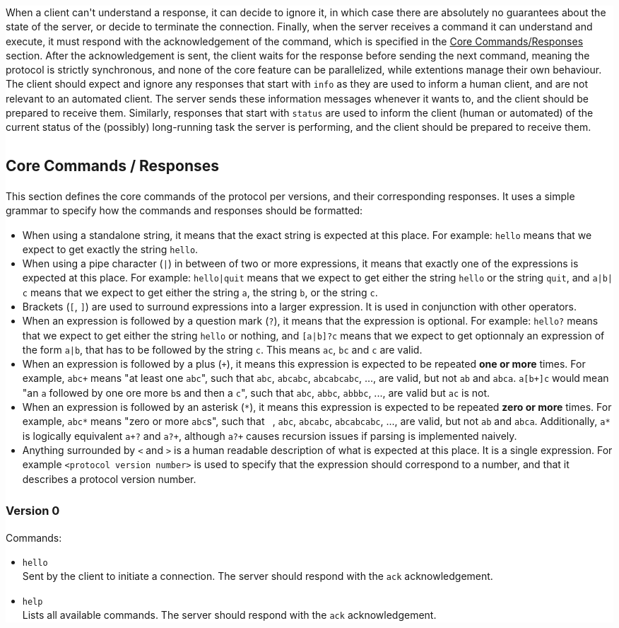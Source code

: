 When a client can't understand a response, it can decide to ignore it, in which case there are absolutely no guarantees about the state of the server, or decide to terminate the connection.
Finally, when the server receives a command it can understand and execute, it must respond with the acknowledgement of the command, which is specified in the [Core Commands/Responses](#core-commands--responses) section. After the acknowledgement is sent, the client waits for the response before sending the next command, meaning the protocol is strictly synchronous, and none of the core feature can be parallelized, while extentions manage their own behaviour. The client should expect and ignore any responses that start with `info` as they are used to inform a human client, and are not relevant to an automated client. The server sends these information messages whenever it wants to, and the client should be prepared to receive them. Similarly, responses that start with `status` are used to inform the client (human or automated) of the current status of the (possibly) long-running task the server is performing, and the client should be prepared to receive them.

## Core Commands / Responses

This section defines the core commands of the protocol per versions, and their corresponding responses.
It uses a simple grammar to specify how the commands and responses should be formatted:
- When using a standalone string, it means that the exact string is expected at this place. For example: `hello` means that we expect to get exactly the string `hello`.
- When using a pipe character (`|`) in between of two or more expressions, it means that exactly one of the expressions is expected at this place. For example: `hello|quit` means that we expect to get either the string `hello` or the string `quit`, and `a|b|c` means that we expect to get either the string `a`, the string `b`, or the string `c`.
- Brackets (`[`, `]`) are used to surround expressions into a larger expression. It is used in conjunction with other operators.
- When an expression is followed by a question mark (`?`), it means that the expression is optional. For example: `hello?` means that we expect to get either the string `hello` or nothing, and `[a|b]?c` means that we expect to get optionnaly an expression of the form `a|b`, that has to be followed by the string `c`. This means `ac`, `bc` and `c` are valid.
- When an expression is followed by a plus (`+`), it means this expression is expected to be repeated **one or more** times. For example, `abc+` means "at least one `abc`", such that `abc`, `abcabc`, `abcabcabc`, ..., are valid, but not `ab` and `abca`. `a[b+]c` would mean "an `a` followed by one ore more `b`s and then a `c`", such that `abc`, `abbc`, `abbbc`, ..., are valid but `ac` is not.
- When an expression is followed by an asterisk (`*`), it means this expression is expected to be repeated **zero or more** times. For example, `abc*` means "zero or more `abc`s", such that ` `, `abc`, `abcabc`, `abcabcabc`, ..., are valid, but not `ab` and `abca`. Additionally, `a*` is logically equivalent `a+?` and `a?+`, although `a?+` causes recursion issues if parsing is implemented naively.
- Anything surrounded by `<` and `>` is a human readable description of what is expected at this place. It is a single expression. For example `<protocol version number>` is used to specify that the expression should correspond to a number, and that it describes a protocol version number.

### Version 0

Commands:

- `hello`  
  Sent by the client to initiate a connection.
  The server should respond with the `ack` acknowledgement.

- `help`  
  Lists all available commands.
  The server should respond with the `ack` acknowledgement.
